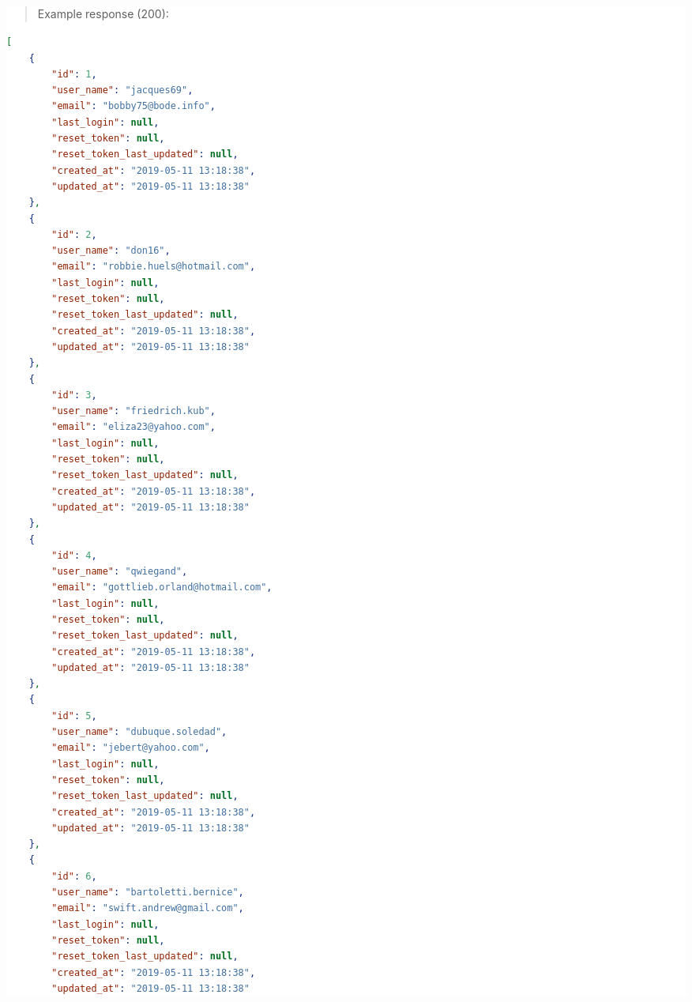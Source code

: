 

> Example response (200):


```json
[
    {
        "id": 1,
        "user_name": "jacques69",
        "email": "bobby75@bode.info",
        "last_login": null,
        "reset_token": null,
        "reset_token_last_updated": null,
        "created_at": "2019-05-11 13:18:38",
        "updated_at": "2019-05-11 13:18:38"
    },
    {
        "id": 2,
        "user_name": "don16",
        "email": "robbie.huels@hotmail.com",
        "last_login": null,
        "reset_token": null,
        "reset_token_last_updated": null,
        "created_at": "2019-05-11 13:18:38",
        "updated_at": "2019-05-11 13:18:38"
    },
    {
        "id": 3,
        "user_name": "friedrich.kub",
        "email": "eliza23@yahoo.com",
        "last_login": null,
        "reset_token": null,
        "reset_token_last_updated": null,
        "created_at": "2019-05-11 13:18:38",
        "updated_at": "2019-05-11 13:18:38"
    },
    {
        "id": 4,
        "user_name": "qwiegand",
        "email": "gottlieb.orland@hotmail.com",
        "last_login": null,
        "reset_token": null,
        "reset_token_last_updated": null,
        "created_at": "2019-05-11 13:18:38",
        "updated_at": "2019-05-11 13:18:38"
    },
    {
        "id": 5,
        "user_name": "dubuque.soledad",
        "email": "jebert@yahoo.com",
        "last_login": null,
        "reset_token": null,
        "reset_token_last_updated": null,
        "created_at": "2019-05-11 13:18:38",
        "updated_at": "2019-05-11 13:18:38"
    },
    {
        "id": 6,
        "user_name": "bartoletti.bernice",
        "email": "swift.andrew@gmail.com",
        "last_login": null,
        "reset_token": null,
        "reset_token_last_updated": null,
        "created_at": "2019-05-11 13:18:38",
        "updated_at": "2019-05-11 13:18:38"
```